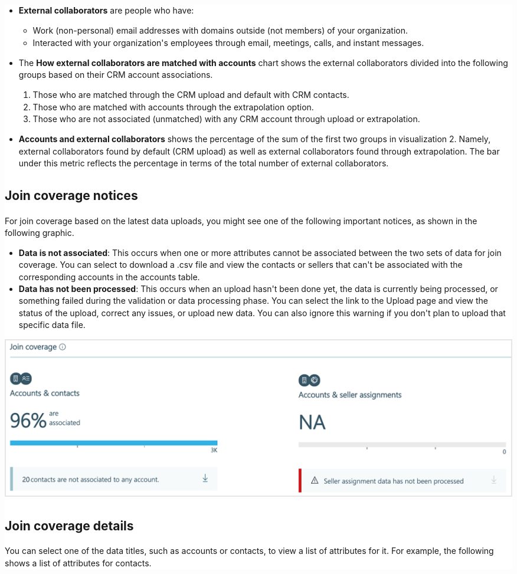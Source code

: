 * **External collaborators** are people who have:

  * Work (non-personal) email addresses with domains outside (not members) of your organization.
  * Interacted with your organization's employees through email, meetings, calls, and instant messages.

* The **How external collaborators are matched with accounts** chart shows the external collaborators divided into the following groups based on their CRM account associations.

  1. Those who are matched through the CRM upload and default with CRM contacts.
  2. Those who are matched with accounts through the extrapolation option.
  3. Those who are not associated (unmatched) with any CRM account through upload or extrapolation.

* **Accounts and external collaborators** shows the percentage of the sum of the first two groups in visualization 2. Namely, external collaborators found by default (CRM upload) as well as external collaborators found through extrapolation. The bar under this metric reflects the percentage in terms of the total number of external collaborators.

## Join coverage notices

For join coverage based on the latest data uploads, you might see one of the following important notices, as shown in the following graphic.

* **Data is not associated**: This occurs when one or more attributes cannot be associated between the two sets of data for join coverage. You can select to download a .csv file and view the contacts or sellers that can't be associated with the corresponding accounts in the accounts table.
* **Data has not been processed**: This occurs when an upload hasn't been done yet, the data is currently being processed, or something failed during the validation or data processing phase. You can select the link to the Upload page and view the status of the upload, correct any issues, or upload new data. You can also ignore this warning if you don't plan to upload that specific data file.

![CRM join notices.](../images/wpa/Use/crm-join-notices.png)

## Join coverage details

You can select one of the data titles, such as accounts or contacts, to view a list of attributes for it. For example, the following shows a list of attributes for contacts.
